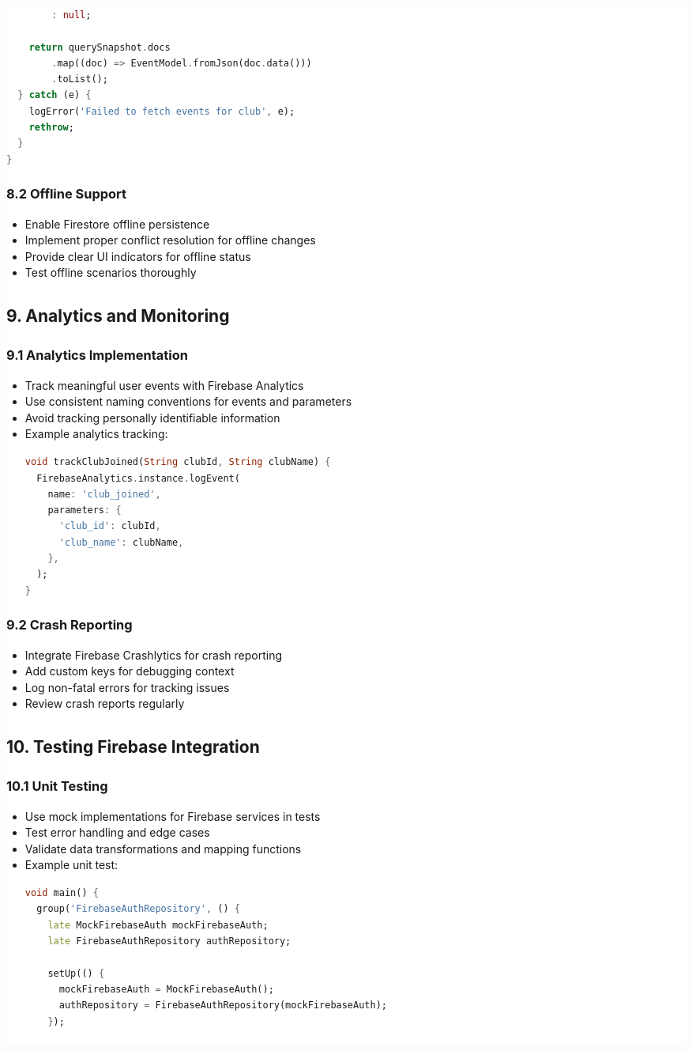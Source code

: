   ```dart
          : null;
          
      return querySnapshot.docs
          .map((doc) => EventModel.fromJson(doc.data()))
          .toList();
    } catch (e) {
      logError('Failed to fetch events for club', e);
      rethrow;
    }
  }
  ```

### 8.2 Offline Support
- Enable Firestore offline persistence
- Implement proper conflict resolution for offline changes
- Provide clear UI indicators for offline status
- Test offline scenarios thoroughly

## 9. Analytics and Monitoring

### 9.1 Analytics Implementation
- Track meaningful user events with Firebase Analytics
- Use consistent naming conventions for events and parameters
- Avoid tracking personally identifiable information
- Example analytics tracking:
  ```dart
  void trackClubJoined(String clubId, String clubName) {
    FirebaseAnalytics.instance.logEvent(
      name: 'club_joined',
      parameters: {
        'club_id': clubId,
        'club_name': clubName,
      },
    );
  }
  ```

### 9.2 Crash Reporting
- Integrate Firebase Crashlytics for crash reporting
- Add custom keys for debugging context
- Log non-fatal errors for tracking issues
- Review crash reports regularly

## 10. Testing Firebase Integration

### 10.1 Unit Testing
- Use mock implementations for Firebase services in tests
- Test error handling and edge cases
- Validate data transformations and mapping functions
- Example unit test:
  ```dart
  void main() {
    group('FirebaseAuthRepository', () {
      late MockFirebaseAuth mockFirebaseAuth;
      late FirebaseAuthRepository authRepository;
      
      setUp(() {
        mockFirebaseAuth = MockFirebaseAuth();
        authRepository = FirebaseAuthRepository(mockFirebaseAuth);
      });
      
  ```